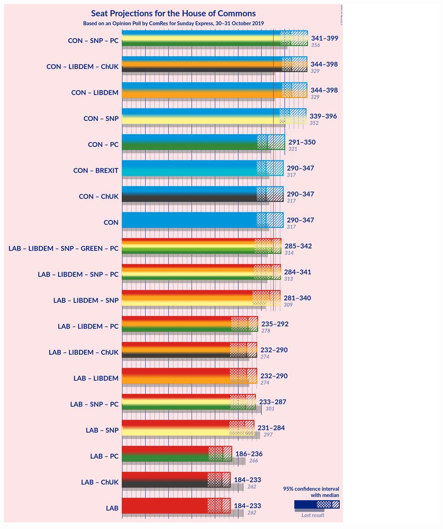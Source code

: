 ![Graph with coalitions seats not yet produced](2019-10-31-ComRes-coalitions-seats.png "Coalitions Seats")
